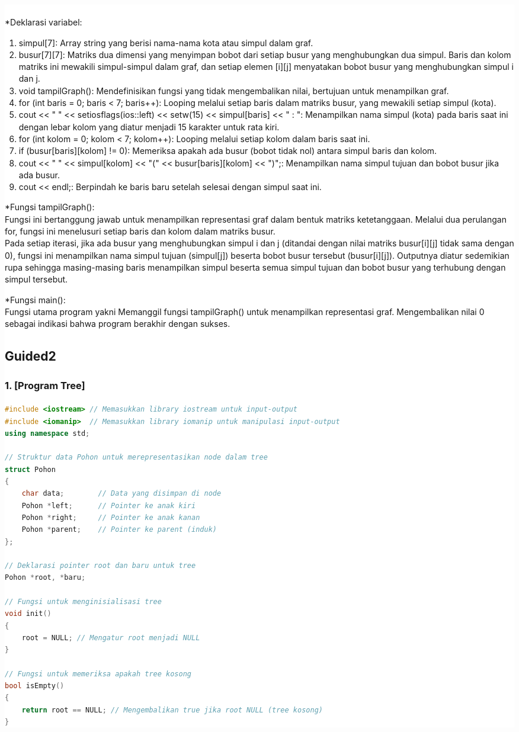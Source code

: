 <br/>*Deklarasi variabel:<br/>

1. simpul[7]: Array string yang berisi nama-nama kota atau simpul dalam graf.<br/>
2. busur[7][7]: Matriks dua dimensi yang menyimpan bobot dari setiap busur yang menghubungkan dua simpul. Baris dan kolom matriks ini mewakili simpul-simpul dalam graf, dan setiap elemen [i][j] menyatakan bobot busur yang menghubungkan simpul i dan j. <br/>
3. void tampilGraph(): Mendefinisikan fungsi yang tidak mengembalikan nilai, bertujuan untuk menampilkan graf. <br/>
4. for (int baris = 0; baris < 7; baris++): Looping melalui setiap baris dalam matriks busur, yang mewakili setiap simpul (kota).<br/>
5. cout << " " << setiosflags(ios::left) << setw(15) << simpul[baris] << " : ": Menampilkan nama simpul (kota) pada baris saat ini dengan lebar kolom yang diatur menjadi 15 karakter untuk rata kiri.<br/>
6. for (int kolom = 0; kolom < 7; kolom++): Looping melalui setiap kolom dalam baris saat ini.<br/>
7. if (busur[baris][kolom] != 0): Memeriksa apakah ada busur (bobot tidak nol) antara simpul baris dan kolom.<br/>
8. cout << " " << simpul[kolom] << "(" << busur[baris][kolom] << ")";: Menampilkan nama simpul tujuan dan bobot busur jika ada busur.<br/>
9. cout << endl;: Berpindah ke baris baru setelah selesai dengan simpul saat ini.<br/>

*Fungsi tampilGraph():<br/>
Fungsi ini bertanggung jawab untuk menampilkan representasi graf dalam bentuk matriks ketetanggaan.
Melalui dua perulangan for, fungsi ini menelusuri setiap baris dan kolom dalam matriks busur.<br/>
Pada setiap iterasi, jika ada busur yang menghubungkan simpul i dan j (ditandai dengan nilai matriks busur[i][j] tidak sama dengan 0), fungsi ini menampilkan nama simpul tujuan (simpul[j]) beserta bobot busur tersebut (busur[i][j]).
Outputnya diatur sedemikian rupa sehingga masing-masing baris menampilkan simpul beserta semua simpul tujuan dan bobot busur yang terhubung dengan simpul tersebut.<br/>

*Fungsi main():<br/>
Fungsi utama program yakni Memanggil fungsi tampilGraph() untuk menampilkan representasi graf.
Mengembalikan nilai 0 sebagai indikasi bahwa program berakhir dengan sukses.<br/>

## Guided2

### 1. [Program Tree]

```C++
#include <iostream> // Memasukkan library iostream untuk input-output
#include <iomanip>  // Memasukkan library iomanip untuk manipulasi input-output
using namespace std;

// Struktur data Pohon untuk merepresentasikan node dalam tree
struct Pohon
{
    char data;        // Data yang disimpan di node
    Pohon *left;      // Pointer ke anak kiri
    Pohon *right;     // Pointer ke anak kanan
    Pohon *parent;    // Pointer ke parent (induk)
};

// Deklarasi pointer root dan baru untuk tree
Pohon *root, *baru;

// Fungsi untuk menginisialisasi tree
void init()
{
    root = NULL; // Mengatur root menjadi NULL
}

// Fungsi untuk memeriksa apakah tree kosong
bool isEmpty()
{
    return root == NULL; // Mengembalikan true jika root NULL (tree kosong)
}
```